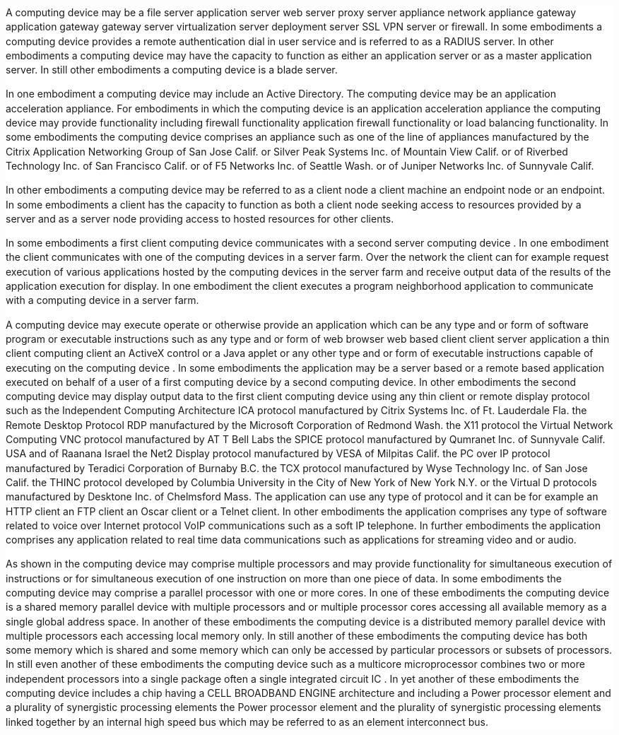 A computing device may be a file server application server web server proxy server appliance network appliance gateway application gateway gateway server virtualization server deployment server SSL VPN server or firewall. In some embodiments a computing device provides a remote authentication dial in user service and is referred to as a RADIUS server. In other embodiments a computing device may have the capacity to function as either an application server or as a master application server. In still other embodiments a computing device is a blade server.

In one embodiment a computing device may include an Active Directory. The computing device may be an application acceleration appliance. For embodiments in which the computing device is an application acceleration appliance the computing device may provide functionality including firewall functionality application firewall functionality or load balancing functionality. In some embodiments the computing device comprises an appliance such as one of the line of appliances manufactured by the Citrix Application Networking Group of San Jose Calif. or Silver Peak Systems Inc. of Mountain View Calif. or of Riverbed Technology Inc. of San Francisco Calif. or of F5 Networks Inc. of Seattle Wash. or of Juniper Networks Inc. of Sunnyvale Calif.

In other embodiments a computing device may be referred to as a client node a client machine an endpoint node or an endpoint. In some embodiments a client has the capacity to function as both a client node seeking access to resources provided by a server and as a server node providing access to hosted resources for other clients.

In some embodiments a first client computing device communicates with a second server computing device . In one embodiment the client communicates with one of the computing devices in a server farm. Over the network the client can for example request execution of various applications hosted by the computing devices in the server farm and receive output data of the results of the application execution for display. In one embodiment the client executes a program neighborhood application to communicate with a computing device in a server farm.

A computing device may execute operate or otherwise provide an application which can be any type and or form of software program or executable instructions such as any type and or form of web browser web based client client server application a thin client computing client an ActiveX control or a Java applet or any other type and or form of executable instructions capable of executing on the computing device . In some embodiments the application may be a server based or a remote based application executed on behalf of a user of a first computing device by a second computing device. In other embodiments the second computing device may display output data to the first client computing device using any thin client or remote display protocol such as the Independent Computing Architecture ICA protocol manufactured by Citrix Systems Inc. of Ft. Lauderdale Fla. the Remote Desktop Protocol RDP manufactured by the Microsoft Corporation of Redmond Wash. the X11 protocol the Virtual Network Computing VNC protocol manufactured by AT T Bell Labs the SPICE protocol manufactured by Qumranet Inc. of Sunnyvale Calif. USA and of Raanana Israel the Net2 Display protocol manufactured by VESA of Milpitas Calif. the PC over IP protocol manufactured by Teradici Corporation of Burnaby B.C. the TCX protocol manufactured by Wyse Technology Inc. of San Jose Calif. the THINC protocol developed by Columbia University in the City of New York of New York N.Y. or the Virtual D protocols manufactured by Desktone Inc. of Chelmsford Mass. The application can use any type of protocol and it can be for example an HTTP client an FTP client an Oscar client or a Telnet client. In other embodiments the application comprises any type of software related to voice over Internet protocol VoIP communications such as a soft IP telephone. In further embodiments the application comprises any application related to real time data communications such as applications for streaming video and or audio.

As shown in the computing device may comprise multiple processors and may provide functionality for simultaneous execution of instructions or for simultaneous execution of one instruction on more than one piece of data. In some embodiments the computing device may comprise a parallel processor with one or more cores. In one of these embodiments the computing device is a shared memory parallel device with multiple processors and or multiple processor cores accessing all available memory as a single global address space. In another of these embodiments the computing device is a distributed memory parallel device with multiple processors each accessing local memory only. In still another of these embodiments the computing device has both some memory which is shared and some memory which can only be accessed by particular processors or subsets of processors. In still even another of these embodiments the computing device such as a multicore microprocessor combines two or more independent processors into a single package often a single integrated circuit IC . In yet another of these embodiments the computing device includes a chip having a CELL BROADBAND ENGINE architecture and including a Power processor element and a plurality of synergistic processing elements the Power processor element and the plurality of synergistic processing elements linked together by an internal high speed bus which may be referred to as an element interconnect bus.
